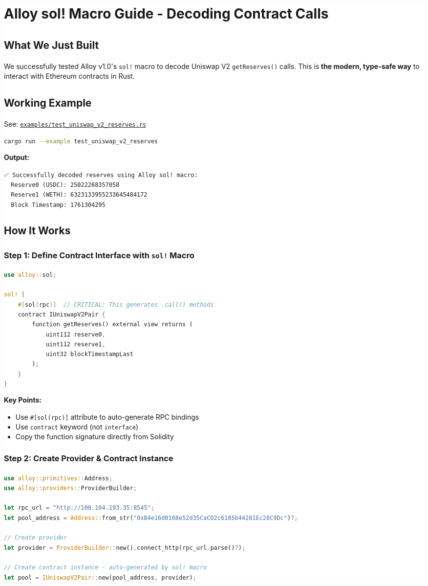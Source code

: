 # Alloy sol! Macro Guide - Decoding Contract Calls

## What We Just Built

We successfully tested Alloy v1.0's `sol!` macro to decode Uniswap V2 `getReserves()` calls. This is **the modern, type-safe way** to interact with Ethereum contracts in Rust.

## Working Example

See: [`examples/test_uniswap_v2_reserves.rs`](examples/test_uniswap_v2_reserves.rs)

```bash
cargo run --example test_uniswap_v2_reserves
```

**Output:**
```
✅ Successfully decoded reserves using Alloy sol! macro:
  Reserve0 (USDC): 25022268357058
  Reserve1 (WETH): 6323133955233645484172
  Block Timestamp: 1761304295
```

## How It Works

### Step 1: Define Contract Interface with `sol!` Macro

```rust
use alloy::sol;

sol! {
    #[sol(rpc)]  // CRITICAL: This generates .call() methods
    contract IUniswapV2Pair {
        function getReserves() external view returns (
            uint112 reserve0,
            uint112 reserve1,
            uint32 blockTimestampLast
        );
    }
}
```

**Key Points:**
- Use `#[sol(rpc)]` attribute to auto-generate RPC bindings
- Use `contract` keyword (not `interface`)
- Copy the function signature directly from Solidity

### Step 2: Create Provider & Contract Instance

```rust
use alloy::primitives::Address;
use alloy::providers::ProviderBuilder;

let rpc_url = "http://100.104.193.35:8545";
let pool_address = Address::from_str("0xB4e16d0168e52d35CaCD2c6185b44281Ec28C9Dc")?;

// Create provider
let provider = ProviderBuilder::new().connect_http(rpc_url.parse()?);

// Create contract instance - auto-generated by sol! macro
let pool = IUniswapV2Pair::new(pool_address, provider);
```
